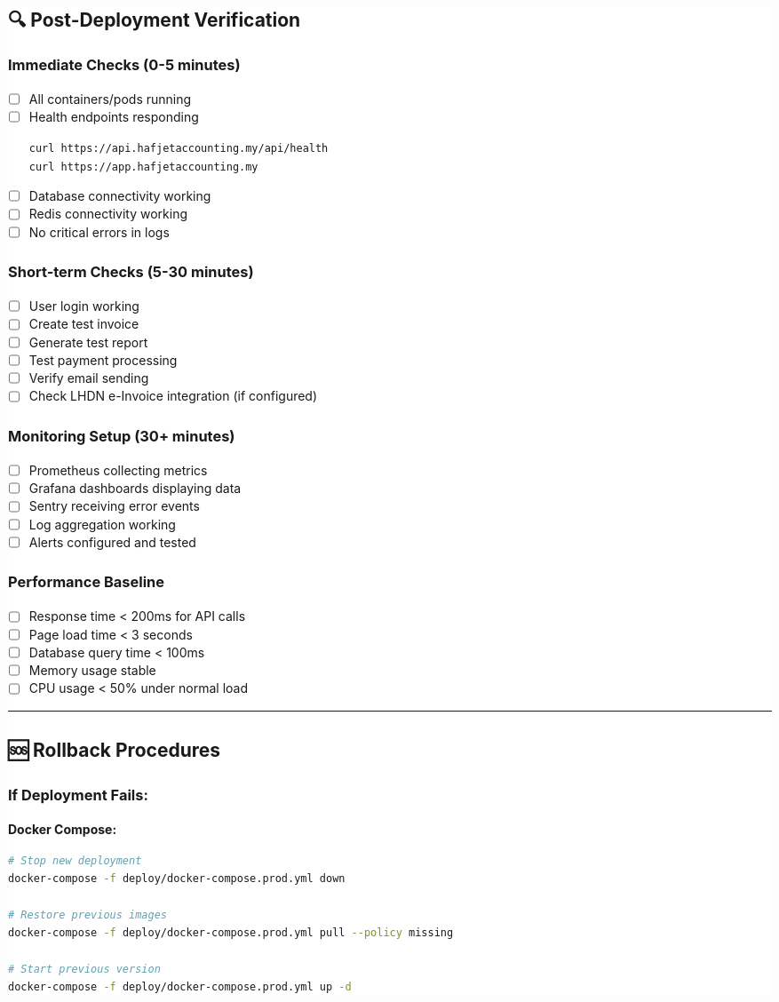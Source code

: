 
## 🔍 Post-Deployment Verification

### Immediate Checks (0-5 minutes)
- [ ] All containers/pods running
- [ ] Health endpoints responding
  ```bash
  curl https://api.hafjetaccounting.my/api/health
  curl https://app.hafjetaccounting.my
  ```
- [ ] Database connectivity working
- [ ] Redis connectivity working
- [ ] No critical errors in logs

### Short-term Checks (5-30 minutes)
- [ ] User login working
- [ ] Create test invoice
- [ ] Generate test report
- [ ] Test payment processing
- [ ] Verify email sending
- [ ] Check LHDN e-Invoice integration (if configured)

### Monitoring Setup (30+ minutes)
- [ ] Prometheus collecting metrics
- [ ] Grafana dashboards displaying data
- [ ] Sentry receiving error events
- [ ] Log aggregation working
- [ ] Alerts configured and tested

### Performance Baseline
- [ ] Response time < 200ms for API calls
- [ ] Page load time < 3 seconds
- [ ] Database query time < 100ms
- [ ] Memory usage stable
- [ ] CPU usage < 50% under normal load

---

## 🆘 Rollback Procedures

### If Deployment Fails:

**Docker Compose:**
```bash
# Stop new deployment
docker-compose -f deploy/docker-compose.prod.yml down

# Restore previous images
docker-compose -f deploy/docker-compose.prod.yml pull --policy missing

# Start previous version
docker-compose -f deploy/docker-compose.prod.yml up -d
```
